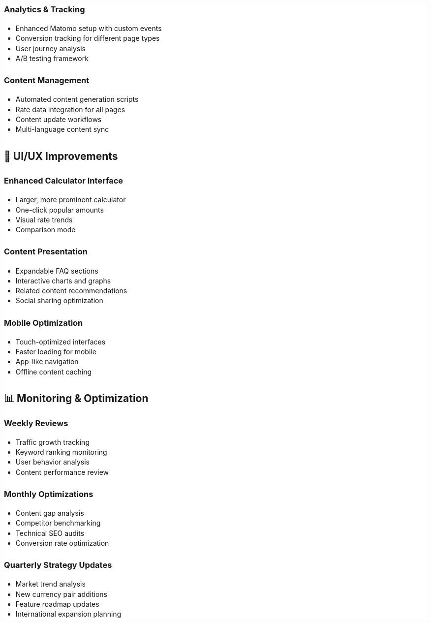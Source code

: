 ### Analytics & Tracking
- Enhanced Matomo setup with custom events
- Conversion tracking for different page types
- User journey analysis
- A/B testing framework

### Content Management
- Automated content generation scripts
- Rate data integration for all pages
- Content update workflows
- Multi-language content sync

## 🎨 UI/UX Improvements

### Enhanced Calculator Interface
- Larger, more prominent calculator
- One-click popular amounts
- Visual rate trends
- Comparison mode

### Content Presentation
- Expandable FAQ sections
- Interactive charts and graphs
- Related content recommendations
- Social sharing optimization

### Mobile Optimization
- Touch-optimized interfaces
- Faster loading for mobile
- App-like navigation
- Offline content caching

## 📊 Monitoring & Optimization

### Weekly Reviews
- Traffic growth tracking
- Keyword ranking monitoring
- User behavior analysis
- Content performance review

### Monthly Optimizations
- Content gap analysis
- Competitor benchmarking
- Technical SEO audits
- Conversion rate optimization

### Quarterly Strategy Updates
- Market trend analysis
- New currency pair additions
- Feature roadmap updates
- International expansion planning
